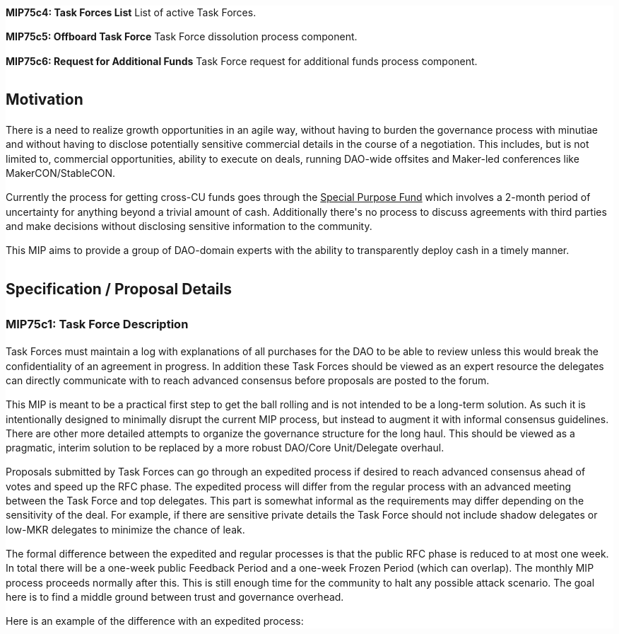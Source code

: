 **MIP75c4: Task Forces List**
List of active Task Forces.

**MIP75c5: Offboard Task Force**
Task Force dissolution process component.

**MIP75c6: Request for Additional Funds**
Task Force request for additional funds process component.

## Motivation

There is a need to realize growth opportunities in an agile way, without having to burden the governance process with minutiae and without having to disclose potentially sensitive commercial details in the course of a negotiation. This includes, but is not limited to, commercial opportunities, ability to execute on deals, running DAO-wide offsites and Maker-led conferences like MakerCON/StableCON.

Currently the process for getting cross-CU funds goes through the [Special Purpose Fund](https://mips.makerdao.com/mips/details/MIP55) which involves a 2-month period of uncertainty for anything beyond a trivial amount of cash. Additionally there's no process to discuss agreements with third parties and make decisions without disclosing sensitive information to the community.

This MIP aims to provide a group of DAO-domain experts with the ability to transparently deploy cash in a timely manner.

## Specification / Proposal Details

### MIP75c1: Task Force Description

Task Forces must maintain a log with explanations of all purchases for the DAO to be able to review unless this would break the confidentiality of an agreement in progress. In addition these Task Forces should be viewed as an expert resource the delegates can directly communicate with to reach advanced consensus before proposals are posted to the forum.

This MIP is meant to be a practical first step to get the ball rolling and is not intended to be a long-term solution. As such it is intentionally designed to minimally disrupt the current MIP process, but instead to augment it with informal consensus guidelines. There are other more detailed attempts to organize the governance structure for the long haul. This should be viewed as a pragmatic, interim solution to be replaced by a more robust DAO/Core Unit/Delegate overhaul.

Proposals submitted by Task Forces can go through an expedited process if desired to reach advanced consensus ahead of votes and speed up the RFC phase. The expedited process will differ from the regular process with an advanced meeting between the Task Force and top delegates. This part is somewhat informal as the requirements may differ depending on the sensitivity of the deal. For example, if there are sensitive private details the Task Force should not include shadow delegates or low-MKR delegates to minimize the chance of leak.

The formal difference between the expedited and regular processes is that the public RFC phase is reduced to at most one week. In total there will be a one-week public Feedback Period and a one-week Frozen Period (which can overlap). The monthly MIP process proceeds normally after this. This is still enough time for the community to halt any possible attack scenario. The goal here is to find a middle ground between trust and governance overhead.

Here is an example of the difference with an expedited process:
